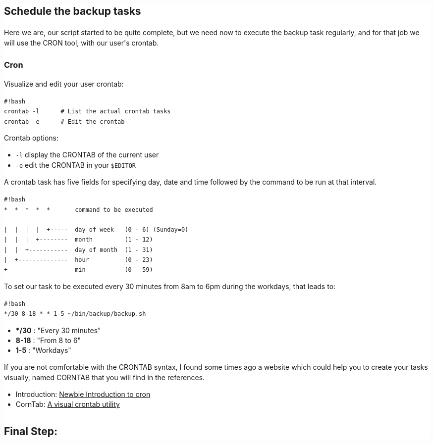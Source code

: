 ## Schedule the backup tasks

Here we are, our script started to be quite complete, but we need now to
execute the backup task regularly, and for that job we will use the
CRON tool, with our user's crontab.

### Cron

Visualize and edit your user crontab:

    #!bash
    crontab -l      # List the actual crontab tasks
    crontab -e      # Edit the crontab

Crontab options:

* `-l` display the CRONTAB of the current user
* `-e` edit the CRONTAB in your `$EDITOR`

A crontab task has five fields for specifying day, date and time
followed by the command to be run at that interval.

    #!bash
    *  *  *  *  *       command to be executed
    -  -  -  -  -
    |  |  |  |  +-----  day of week   (0 - 6) (Sunday=0)
    |  |  |  +--------  month         (1 - 12)
    |  |  +-----------  day of month  (1 - 31)
    |  +--------------  hour          (0 - 23)
    +-----------------  min           (0 - 59)

To set our task to be executed every 30 minutes from 8am to 6pm during
the workdays, that leads to:

    #!bash
    */30 8-18 * * 1-5 ~/bin/backup/backup.sh

 * **\*/30** : "Every 30 minutes"
 * **8-18** : "From 8 to 6"
 * **1-5** : "Workdays"

If you are not comfortable with the CRONTAB syntax, I found some times
ago a website which could help you to create your tasks visually, named CORNTAB that you will find in the references.

* Introduction: [Newbie Introduction to
  cron](http://www.unixgeeks.org/security/newbie/unix/cron-1.html)
* CornTab: [A visual crontab
  utility](http://www.corntab.com/pages/crontab-gui)

## Final Step: 
